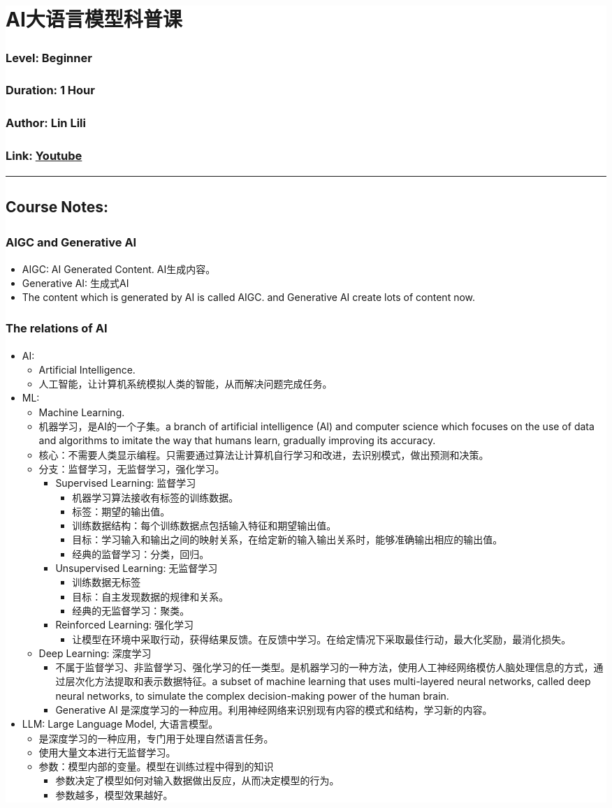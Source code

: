 # AI大语言模型科普课
### Level: Beginner
### Duration: 1 Hour
### Author: Lin Lili
### Link: [Youtube](https://youtube.com/playlist?list=PL5y2P1AqpsZ-eD0uitRVWRybSX0DZdWNG&si=G5APkZ64QoGcI5hj)
---

## Course Notes:
### AIGC and Generative AI
- AIGC: AI Generated Content. AI生成内容。
- Generative AI: 生成式AI
- The content which is generated by AI is called AIGC. and Generative AI create lots of content now.


### The relations of AI
- AI: 
  - Artificial Intelligence.
  - 人工智能，让计算机系统模拟人类的智能，从而解决问题完成任务。
- ML:
  - Machine Learning.
  - 机器学习，是AI的一个子集。a branch of artificial intelligence (AI) and computer science which focuses on the use of data and algorithms to imitate the way that humans learn, gradually improving its accuracy.
  - 核心：不需要人类显示编程。只需要通过算法让计算机自行学习和改进，去识别模式，做出预测和决策。
  - 分支：监督学习，无监督学习，强化学习。
    - Supervised Learning: 监督学习
      - 机器学习算法接收有标签的训练数据。
      - 标签：期望的输出值。
      - 训练数据结构：每个训练数据点包括输入特征和期望输出值。
      - 目标：学习输入和输出之间的映射关系，在给定新的输入输出关系时，能够准确输出相应的输出值。
      - 经典的监督学习：分类，回归。
    - Unsupervised Learning: 无监督学习
      - 训练数据无标签
      - 目标：自主发现数据的规律和关系。
      - 经典的无监督学习：聚类。
    - Reinforced Learning: 强化学习
      - 让模型在环境中采取行动，获得结果反馈。在反馈中学习。在给定情况下采取最佳行动，最大化奖励，最消化损失。
  - Deep Learning: 深度学习
    - 不属于监督学习、非监督学习、强化学习的任一类型。是机器学习的一种方法，使用人工神经网络模仿人脑处理信息的方式，通过层次化方法提取和表示数据特征。a subset of machine learning that uses multi-layered neural networks, called deep neural networks, to simulate the complex decision-making power of the human brain. 
    - Generative AI 是深度学习的一种应用。利用神经网络来识别现有内容的模式和结构，学习新的内容。
- LLM: Large Language Model, 大语言模型。
  - 是深度学习的一种应用，专门用于处理自然语言任务。
  - 使用大量文本进行无监督学习。
  - 参数：模型内部的变量。模型在训练过程中得到的知识
    - 参数决定了模型如何对输入数据做出反应，从而决定模型的行为。
    - 参数越多，模型效果越好。
